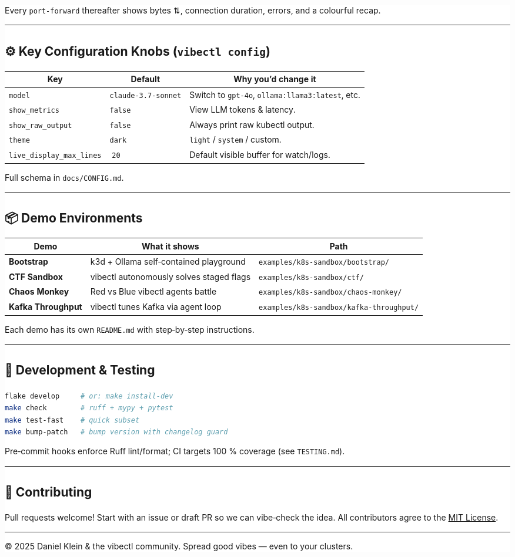 Every `port-forward` thereafter shows bytes ⇅, connection duration, errors, and a colourful recap.

---

## ⚙️ Key Configuration Knobs (`vibectl config`)

| Key                      | Default             | Why you’d change it                              |
| ------------------------ | ------------------- | ------------------------------------------------ |
| `model`                  | `claude-3.7-sonnet` | Switch to `gpt-4o`, `ollama:llama3:latest`, etc. |
| `show_metrics`           | `false`             | View LLM tokens & latency.                       |
| `show_raw_output`        | `false`             | Always print raw kubectl output.                 |
| `theme`                  | `dark`              | `light` / `system` / custom.                     |
| `live_display_max_lines` |  `20`               | Default visible buffer for watch/logs.           |

Full schema in `docs/CONFIG.md`.

---

## 📦 Demo Environments

| Demo                 | What it shows                            | Path                                     |
| -------------------- | ---------------------------------------- | ---------------------------------------- |
| **Bootstrap**        | k3d + Ollama self‑contained playground   | `examples/k8s-sandbox/bootstrap/`        |
| **CTF Sandbox**      | vibectl autonomously solves staged flags | `examples/k8s-sandbox/ctf/`              |
| **Chaos Monkey**     | Red vs Blue vibectl agents battle        | `examples/k8s-sandbox/chaos-monkey/`     |
| **Kafka Throughput** | vibectl tunes Kafka via agent loop       | `examples/k8s-sandbox/kafka-throughput/` |

Each demo has its own `README.md` with step‑by‑step instructions.

---

## 🧪 Development & Testing

```bash
flake develop     # or: make install-dev
make check        # ruff + mypy + pytest
make test-fast    # quick subset
make bump-patch   # bump version with changelog guard
```

Pre‑commit hooks enforce Ruff lint/format; CI targets 100 % coverage (see `TESTING.md`).

---

## 🤝 Contributing

Pull requests welcome!  Start with an issue or draft PR so we can vibe‑check the idea.  All contributors agree to the [MIT License](LICENSE).

---

© 2025 Daniel Klein & the vibectl community.  Spread good vibes — even to your clusters.
